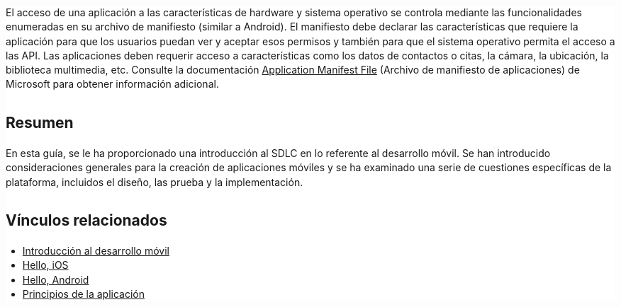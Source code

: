 El acceso de una aplicación a las características de hardware y sistema operativo se controla mediante las funcionalidades enumeradas en su archivo de manifiesto (similar a Android).
El manifiesto debe declarar las características que requiere la aplicación para que los usuarios puedan ver y aceptar esos permisos y también para que el sistema operativo permita el acceso a las API. Las aplicaciones deben requerir acceso a características como los datos de contactos o citas, la cámara, la ubicación, la biblioteca multimedia, etc. Consulte la documentación [Application Manifest File](http://msdn.microsoft.com/en-us/library/windowsphone/develop/ff769509(v=vs.92).aspx) (Archivo de manifiesto de aplicaciones) de Microsoft para obtener información adicional.



## <a name="summary"></a>Resumen

En esta guía, se le ha proporcionado una introducción al SDLC en lo referente al desarrollo móvil. Se han introducido consideraciones generales para la creación de aplicaciones móviles y se ha examinado una serie de cuestiones específicas de la plataforma, incluidos el diseño, las prueba y la implementación.

## <a name="related-links"></a>Vínculos relacionados

- [Introducción al desarrollo móvil](~/cross-platform/get-started/introduction-to-mobile-development.md)
- [Hello, iOS](~/ios/get-started/hello-ios/index.md)
- [Hello, Android](http://developer.xamarin.com/get-started-droid/)
- [Principios de la aplicación](~/cross-platform/app-fundamentals/index.md)
